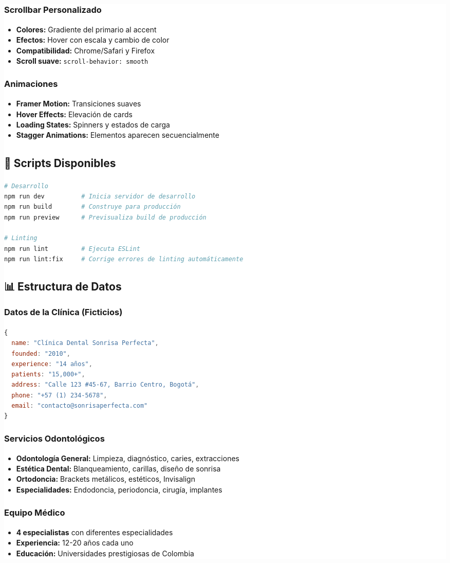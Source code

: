 ### **Scrollbar Personalizado**
- **Colores:** Gradiente del primario al accent
- **Efectos:** Hover con escala y cambio de color
- **Compatibilidad:** Chrome/Safari y Firefox
- **Scroll suave:** `scroll-behavior: smooth`

### **Animaciones**
- **Framer Motion:** Transiciones suaves
- **Hover Effects:** Elevación de cards
- **Loading States:** Spinners y estados de carga
- **Stagger Animations:** Elementos aparecen secuencialmente

## 📜 Scripts Disponibles

```bash
# Desarrollo
npm run dev          # Inicia servidor de desarrollo
npm run build        # Construye para producción
npm run preview      # Previsualiza build de producción

# Linting
npm run lint         # Ejecuta ESLint
npm run lint:fix     # Corrige errores de linting automáticamente
```

## 📊 Estructura de Datos

### **Datos de la Clínica (Ficticios)**
```javascript
{
  name: "Clínica Dental Sonrisa Perfecta",
  founded: "2010",
  experience: "14 años",
  patients: "15,000+",
  address: "Calle 123 #45-67, Barrio Centro, Bogotá",
  phone: "+57 (1) 234-5678",
  email: "contacto@sonrisaperfecta.com"
}
```

### **Servicios Odontológicos**
- **Odontología General:** Limpieza, diagnóstico, caries, extracciones
- **Estética Dental:** Blanqueamiento, carillas, diseño de sonrisa
- **Ortodoncia:** Brackets metálicos, estéticos, Invisalign
- **Especialidades:** Endodoncia, periodoncia, cirugía, implantes

### **Equipo Médico**
- **4 especialistas** con diferentes especialidades
- **Experiencia:** 12-20 años cada uno
- **Educación:** Universidades prestigiosas de Colombia
